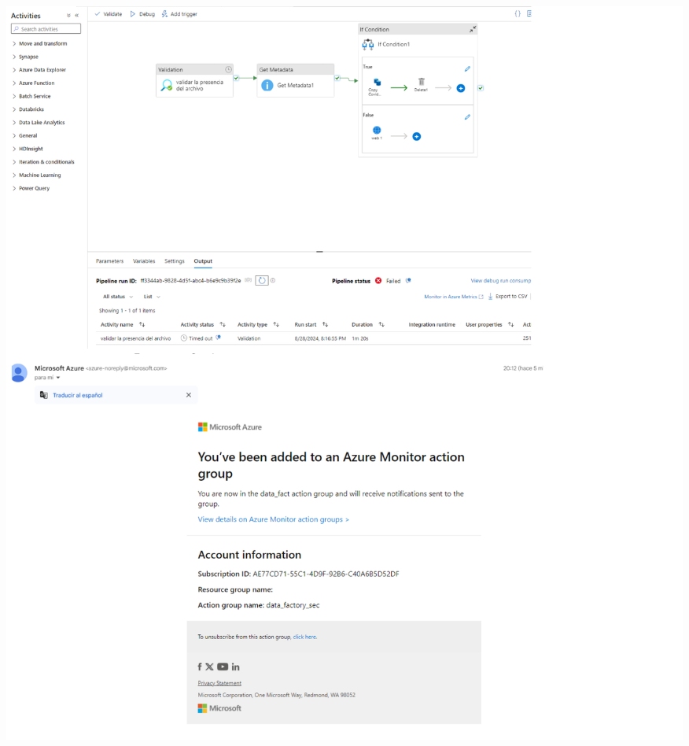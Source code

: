 <img src="assets/alert_7.png" style="width: 80%; height: auto;"><br>
<img src="assets/alert_8.png" style="width: 80%; height: auto;"><br>
